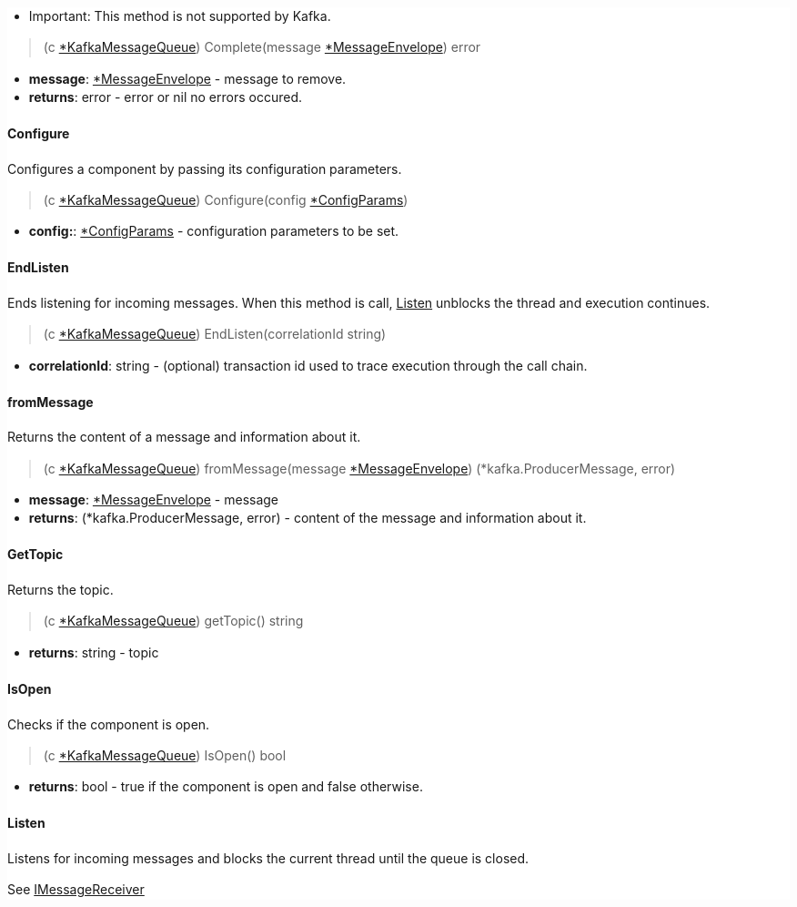 - Important: This method is not supported by Kafka.

> (c [*KafkaMessageQueue]()) Complete(message [*MessageEnvelope](../../../messaging/queues/message_envelope)) error

- **message**: [*MessageEnvelope](../../../messaging/queues/message_envelope) - message to remove.
- **returns**: error - error or nil no errors occured.


#### Configure
Configures a component by passing its configuration parameters.

> (c [*KafkaMessageQueue]()) Configure(config [*ConfigParams](../../../commons/config/config_params))

- **config:**: [*ConfigParams](../../../commons/config/config_params) - configuration parameters to be set.


#### EndListen
Ends listening for incoming messages.
When this method is call, [Listen](#listen) unblocks the thread and execution continues.

> (c [*KafkaMessageQueue]()) EndListen(correlationId string)

- **correlationId**: string - (optional) transaction id used to trace execution through the call chain.


#### fromMessage
Returns the content of a message and information about it.

> (c [*KafkaMessageQueue]()) fromMessage(message [*MessageEnvelope](../../../messaging/queues/message_envelope)) (*kafka.ProducerMessage, error)

- **message**: [*MessageEnvelope](../../../messaging/queues/message_envelope) - message
- **returns**: (*kafka.ProducerMessage, error) - content of the message and information about it.


#### GetTopic
Returns the topic.

> (c [*KafkaMessageQueue]()) getTopic() string

- **returns**: string - topic



#### IsOpen
Checks if the component is open.

> (c [*KafkaMessageQueue]()) IsOpen() bool

- **returns**: bool - true if the component is open and false otherwise.


#### Listen
Listens for incoming messages and blocks the current thread until the queue is closed.

See [IMessageReceiver](../../../messaging/queues/imessage_receiver)
